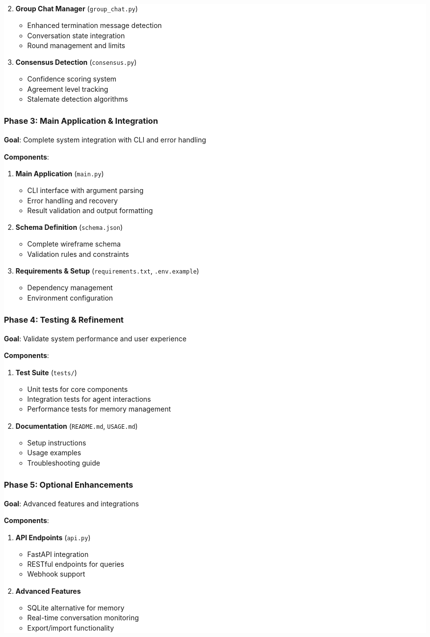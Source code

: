 2. **Group Chat Manager** (`group_chat.py`)
   - Enhanced termination message detection
   - Conversation state integration
   - Round management and limits

3. **Consensus Detection** (`consensus.py`)
   - Confidence scoring system
   - Agreement level tracking
   - Stalemate detection algorithms

### Phase 3: Main Application & Integration
**Goal**: Complete system integration with CLI and error handling

**Components**:
1. **Main Application** (`main.py`)
   - CLI interface with argument parsing
   - Error handling and recovery
   - Result validation and output formatting

2. **Schema Definition** (`schema.json`)
   - Complete wireframe schema
   - Validation rules and constraints

3. **Requirements & Setup** (`requirements.txt`, `.env.example`)
   - Dependency management
   - Environment configuration

### Phase 4: Testing & Refinement
**Goal**: Validate system performance and user experience

**Components**:
1. **Test Suite** (`tests/`)
   - Unit tests for core components
   - Integration tests for agent interactions
   - Performance tests for memory management

2. **Documentation** (`README.md`, `USAGE.md`)
   - Setup instructions
   - Usage examples
   - Troubleshooting guide

### Phase 5: Optional Enhancements
**Goal**: Advanced features and integrations

**Components**:
1. **API Endpoints** (`api.py`)
   - FastAPI integration
   - RESTful endpoints for queries
   - Webhook support

2. **Advanced Features**
   - SQLite alternative for memory
   - Real-time conversation monitoring
   - Export/import functionality
